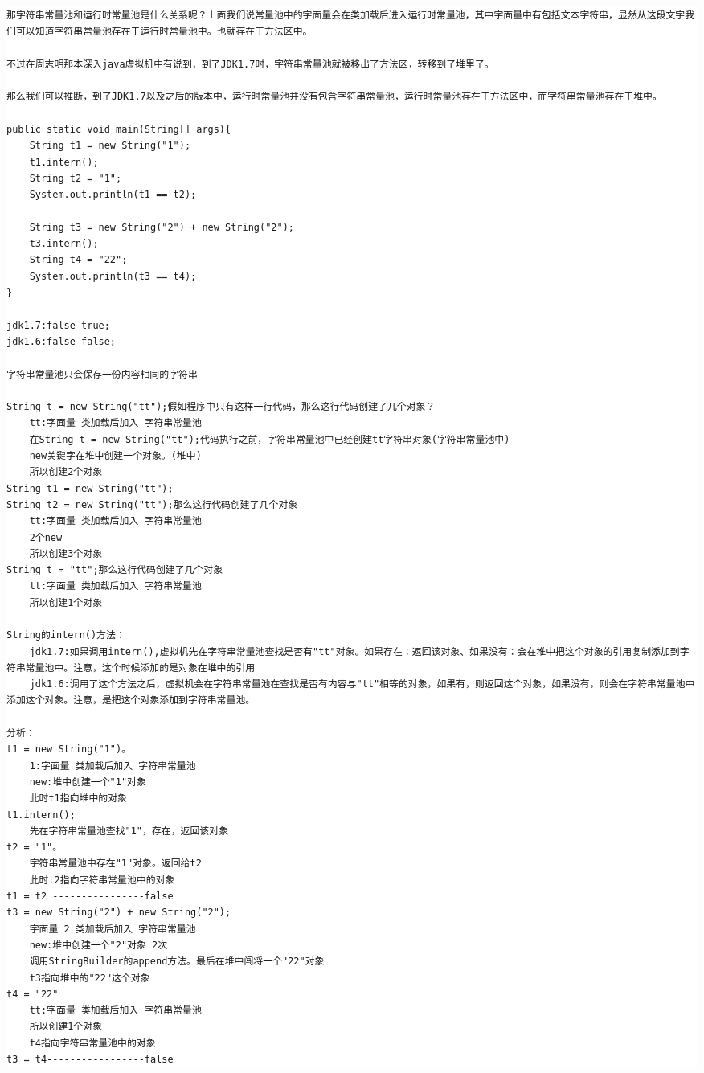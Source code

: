 	那字符串常量池和运行时常量池是什么关系呢？上面我们说常量池中的字面量会在类加载后进入运行时常量池，其中字面量中有包括文本字符串，显然从这段文字我们可以知道字符串常量池存在于运行时常量池中。也就存在于方法区中。

	不过在周志明那本深入java虚拟机中有说到，到了JDK1.7时，字符串常量池就被移出了方法区，转移到了堆里了。

	那么我们可以推断，到了JDK1.7以及之后的版本中，运行时常量池并没有包含字符串常量池，运行时常量池存在于方法区中，而字符串常量池存在于堆中。

	public static void main(String[] args){
	    String t1 = new String("1");
	    t1.intern();
	    String t2 = "1";
	    System.out.println(t1 == t2);

	    String t3 = new String("2") + new String("2");
	    t3.intern();
	    String t4 = "22";
	    System.out.println(t3 == t4);
	}

	jdk1.7:false true;
	jdk1.6:false false;

	字符串常量池只会保存一份内容相同的字符串

	String t = new String("tt");假如程序中只有这样一行代码，那么这行代码创建了几个对象？
		tt:字面量 类加载后加入 字符串常量池
		在String t = new String("tt");代码执行之前，字符串常量池中已经创建tt字符串对象(字符串常量池中)
		new关键字在堆中创建一个对象。(堆中)
		所以创建2个对象
	String t1 = new String("tt");
	String t2 = new String("tt");那么这行代码创建了几个对象
		tt:字面量 类加载后加入 字符串常量池
		2个new
		所以创建3个对象
	String t = "tt";那么这行代码创建了几个对象
		tt:字面量 类加载后加入 字符串常量池
		所以创建1个对象

	String的intern()方法：
		jdk1.7:如果调用intern(),虚拟机先在字符串常量池查找是否有"tt"对象。如果存在：返回该对象、如果没有：会在堆中把这个对象的引用复制添加到字符串常量池中。注意，这个时候添加的是对象在堆中的引用
		jdk1.6:调用了这个方法之后，虚拟机会在字符串常量池在查找是否有内容与"tt"相等的对象，如果有，则返回这个对象，如果没有，则会在字符串常量池中添加这个对象。注意，是把这个对象添加到字符串常量池。

	分析：
	t1 = new String("1")。
		1:字面量 类加载后加入 字符串常量池
		new:堆中创建一个"1"对象
		此时t1指向堆中的对象
	t1.intern();
		先在字符串常量池查找"1"，存在，返回该对象
	t2 = "1"。
		字符串常量池中存在"1"对象。返回给t2
		此时t2指向字符串常量池中的对象
	t1 = t2 ----------------false
	t3 = new String("2") + new String("2");
		字面量 2 类加载后加入 字符串常量池
		new:堆中创建一个"2"对象 2次
		调用StringBuilder的append方法。最后在堆中闯将一个"22"对象
		t3指向堆中的"22"这个对象
	t4 = "22"
		tt:字面量 类加载后加入 字符串常量池
		所以创建1个对象
		t4指向字符串常量池中的对象
	t3 = t4-----------------false
